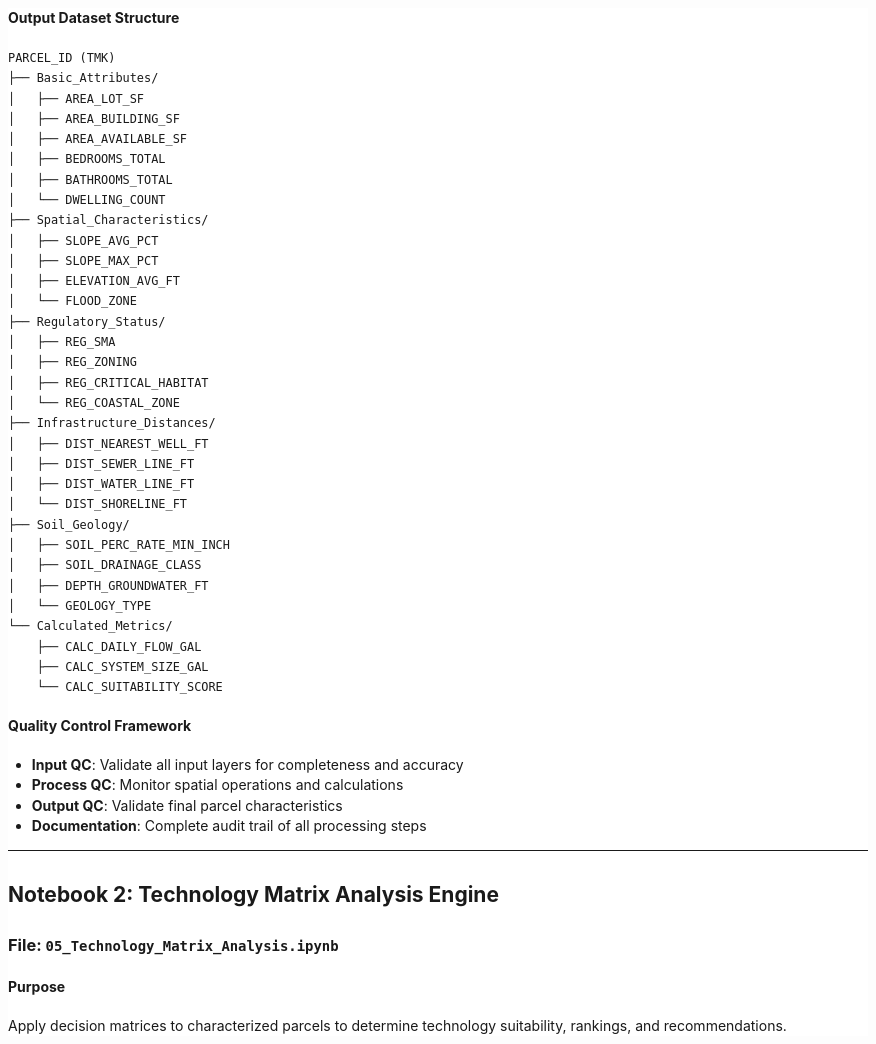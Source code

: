 #### **Output Dataset Structure**
```
PARCEL_ID (TMK)
├── Basic_Attributes/
│   ├── AREA_LOT_SF
│   ├── AREA_BUILDING_SF
│   ├── AREA_AVAILABLE_SF
│   ├── BEDROOMS_TOTAL
│   ├── BATHROOMS_TOTAL
│   └── DWELLING_COUNT
├── Spatial_Characteristics/
│   ├── SLOPE_AVG_PCT
│   ├── SLOPE_MAX_PCT
│   ├── ELEVATION_AVG_FT
│   └── FLOOD_ZONE
├── Regulatory_Status/
│   ├── REG_SMA
│   ├── REG_ZONING
│   ├── REG_CRITICAL_HABITAT
│   └── REG_COASTAL_ZONE
├── Infrastructure_Distances/
│   ├── DIST_NEAREST_WELL_FT
│   ├── DIST_SEWER_LINE_FT
│   ├── DIST_WATER_LINE_FT
│   └── DIST_SHORELINE_FT
├── Soil_Geology/
│   ├── SOIL_PERC_RATE_MIN_INCH
│   ├── SOIL_DRAINAGE_CLASS
│   ├── DEPTH_GROUNDWATER_FT
│   └── GEOLOGY_TYPE
└── Calculated_Metrics/
    ├── CALC_DAILY_FLOW_GAL
    ├── CALC_SYSTEM_SIZE_GAL
    └── CALC_SUITABILITY_SCORE
```

#### **Quality Control Framework**
- **Input QC**: Validate all input layers for completeness and accuracy
- **Process QC**: Monitor spatial operations and calculations
- **Output QC**: Validate final parcel characteristics
- **Documentation**: Complete audit trail of all processing steps

---

## **Notebook 2: Technology Matrix Analysis Engine**
### **File**: `05_Technology_Matrix_Analysis.ipynb`

#### **Purpose**
Apply decision matrices to characterized parcels to determine technology suitability, rankings, and recommendations.

